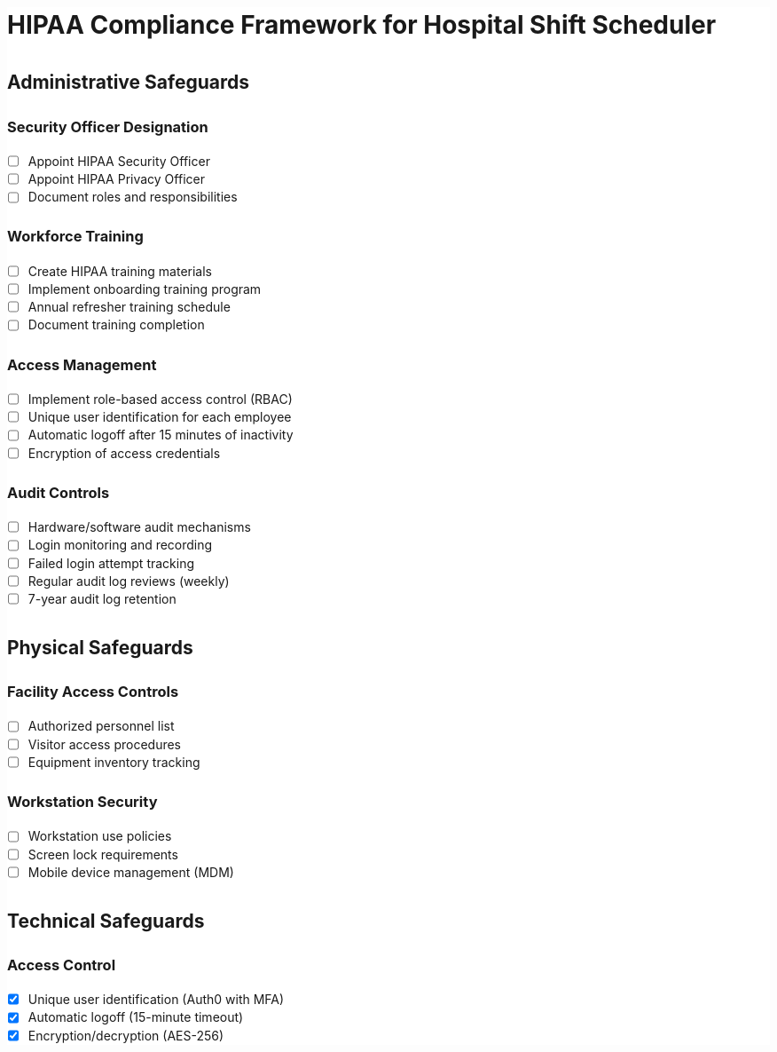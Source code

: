 # HIPAA Compliance Framework for Hospital Shift Scheduler

## Administrative Safeguards

### Security Officer Designation
- [ ] Appoint HIPAA Security Officer
- [ ] Appoint HIPAA Privacy Officer
- [ ] Document roles and responsibilities

### Workforce Training
- [ ] Create HIPAA training materials
- [ ] Implement onboarding training program
- [ ] Annual refresher training schedule
- [ ] Document training completion

### Access Management
- [ ] Implement role-based access control (RBAC)
- [ ] Unique user identification for each employee
- [ ] Automatic logoff after 15 minutes of inactivity
- [ ] Encryption of access credentials

### Audit Controls
- [ ] Hardware/software audit mechanisms
- [ ] Login monitoring and recording
- [ ] Failed login attempt tracking
- [ ] Regular audit log reviews (weekly)
- [ ] 7-year audit log retention

## Physical Safeguards

### Facility Access Controls
- [ ] Authorized personnel list
- [ ] Visitor access procedures
- [ ] Equipment inventory tracking

### Workstation Security
- [ ] Workstation use policies
- [ ] Screen lock requirements
- [ ] Mobile device management (MDM)

## Technical Safeguards

### Access Control
- [x] Unique user identification (Auth0 with MFA)
- [x] Automatic logoff (15-minute timeout)
- [x] Encryption/decryption (AES-256)
